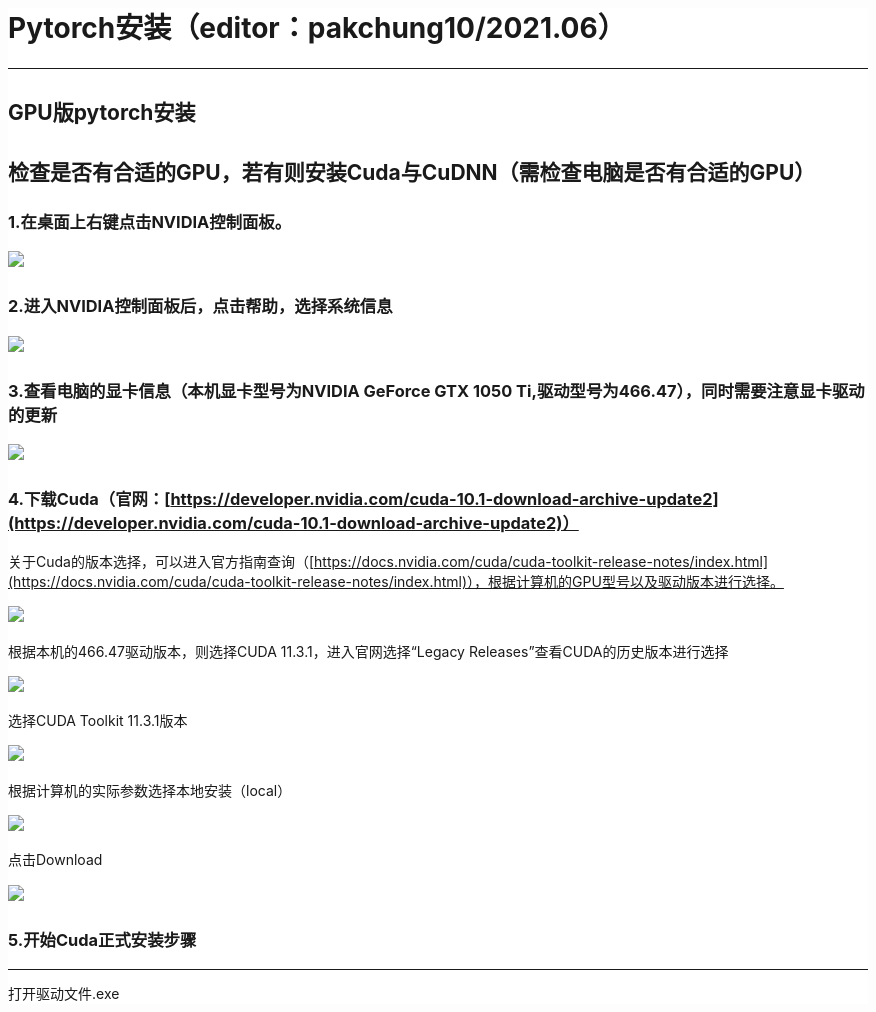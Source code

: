 # Pytorch安装（editor：pakchung10/2021.06） #
----------

## GPU版pytorch安装 ##
## 检查是否有合适的GPU，若有则安装Cuda与CuDNN（需检查电脑是否有合适的GPU） ##

### 1.在桌面上右键点击NVIDIA控制面板。 ###

![](https://i0.hdslb.com/bfs/album/4de1f1e54e412f7970377ac12a0542b5fc59fa0f.png)

### 2.进入NVIDIA控制面板后，点击帮助，选择系统信息 ###

![](https://i0.hdslb.com/bfs/album/af0fc0cfa70e2eac52237816aec7aed41dc2c5a1.png)

### 3.查看电脑的显卡信息（本机显卡型号为NVIDIA GeForce GTX 1050 Ti,驱动型号为466.47），同时需要注意显卡驱动的更新 ###

![](https://i0.hdslb.com/bfs/album/348e473a4e78f37490cf3b1acd555a4ed9d0375f.png)

### 4.下载Cuda（官网：[https://developer.nvidia.com/cuda-10.1-download-archive-update2](https://developer.nvidia.com/cuda-10.1-download-archive-update2)） ###
关于Cuda的版本选择，可以进入官方指南查询（[https://docs.nvidia.com/cuda/cuda-toolkit-release-notes/index.html](https://docs.nvidia.com/cuda/cuda-toolkit-release-notes/index.html)），根据计算机的GPU型号以及驱动版本进行选择。

![](https://i0.hdslb.com/bfs/album/8c82070f80d46125183091c752d54d92ea4453d4.png)

根据本机的466.47驱动版本，则选择CUDA 11.3.1，进入官网选择“Legacy Releases”查看CUDA的历史版本进行选择

![](https://i0.hdslb.com/bfs/album/398e5138785780ff4c7c7824c4472415a5023fb4.png)

选择CUDA Toolkit 11.3.1版本

![](https://i0.hdslb.com/bfs/album/e7b9c61ef24abc8a98d3e4a20715564118bafeb2.png)

根据计算机的实际参数选择本地安装（local）

![](https://i0.hdslb.com/bfs/album/83aaf938da0ace6b50fa03b446146d0248eb4af3.png)

点击Download

![](https://i0.hdslb.com/bfs/album/bb898b99bd87f4d1ced165c54b7bc4ee6791af4c.png)

### 5.开始Cuda正式安装步骤 ###
----------

打开驱动文件.exe

